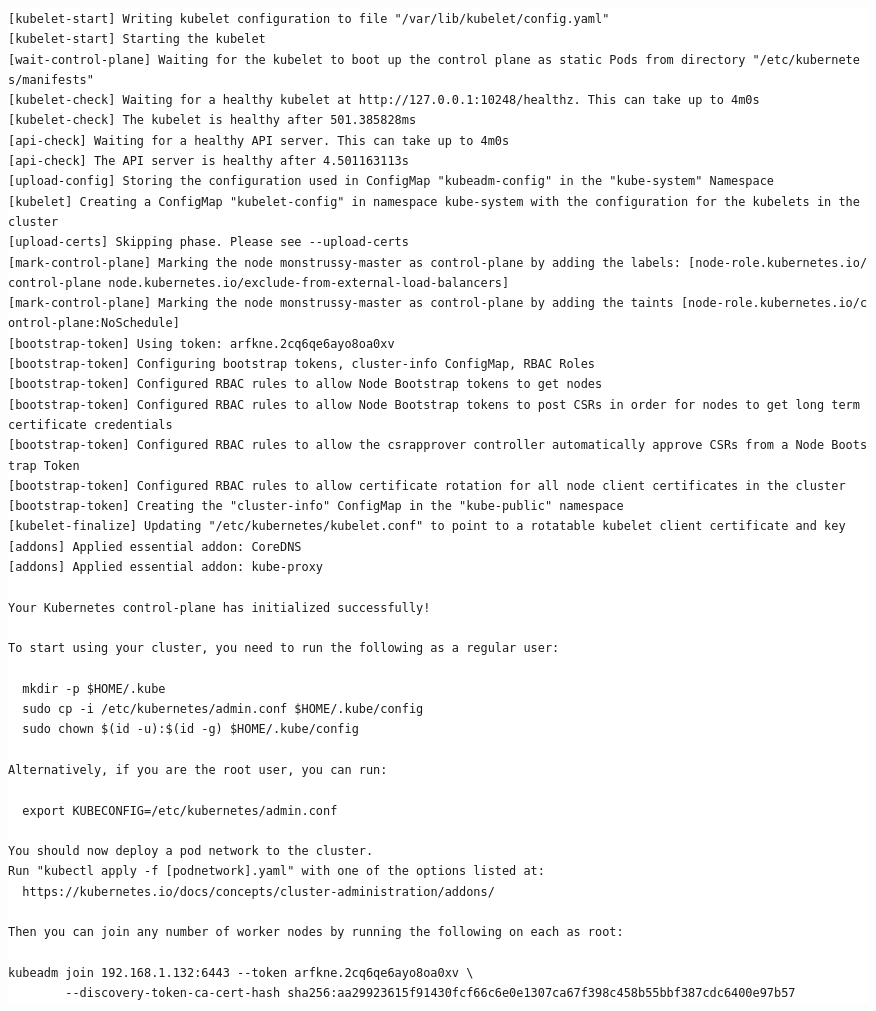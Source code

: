 ```rohen@monstrussy-master:~$ sudo kubeadm init
[kubelet-start] Writing kubelet configuration to file "/var/lib/kubelet/config.yaml"
[kubelet-start] Starting the kubelet
[wait-control-plane] Waiting for the kubelet to boot up the control plane as static Pods from directory "/etc/kubernetes/manifests"
[kubelet-check] Waiting for a healthy kubelet at http://127.0.0.1:10248/healthz. This can take up to 4m0s
[kubelet-check] The kubelet is healthy after 501.385828ms
[api-check] Waiting for a healthy API server. This can take up to 4m0s
[api-check] The API server is healthy after 4.501163113s
[upload-config] Storing the configuration used in ConfigMap "kubeadm-config" in the "kube-system" Namespace
[kubelet] Creating a ConfigMap "kubelet-config" in namespace kube-system with the configuration for the kubelets in the cluster
[upload-certs] Skipping phase. Please see --upload-certs
[mark-control-plane] Marking the node monstrussy-master as control-plane by adding the labels: [node-role.kubernetes.io/control-plane node.kubernetes.io/exclude-from-external-load-balancers]
[mark-control-plane] Marking the node monstrussy-master as control-plane by adding the taints [node-role.kubernetes.io/control-plane:NoSchedule]
[bootstrap-token] Using token: arfkne.2cq6qe6ayo8oa0xv
[bootstrap-token] Configuring bootstrap tokens, cluster-info ConfigMap, RBAC Roles
[bootstrap-token] Configured RBAC rules to allow Node Bootstrap tokens to get nodes
[bootstrap-token] Configured RBAC rules to allow Node Bootstrap tokens to post CSRs in order for nodes to get long term certificate credentials
[bootstrap-token] Configured RBAC rules to allow the csrapprover controller automatically approve CSRs from a Node Bootstrap Token
[bootstrap-token] Configured RBAC rules to allow certificate rotation for all node client certificates in the cluster
[bootstrap-token] Creating the "cluster-info" ConfigMap in the "kube-public" namespace
[kubelet-finalize] Updating "/etc/kubernetes/kubelet.conf" to point to a rotatable kubelet client certificate and key
[addons] Applied essential addon: CoreDNS
[addons] Applied essential addon: kube-proxy

Your Kubernetes control-plane has initialized successfully!

To start using your cluster, you need to run the following as a regular user:

  mkdir -p $HOME/.kube
  sudo cp -i /etc/kubernetes/admin.conf $HOME/.kube/config
  sudo chown $(id -u):$(id -g) $HOME/.kube/config

Alternatively, if you are the root user, you can run:

  export KUBECONFIG=/etc/kubernetes/admin.conf

You should now deploy a pod network to the cluster.
Run "kubectl apply -f [podnetwork].yaml" with one of the options listed at:
  https://kubernetes.io/docs/concepts/cluster-administration/addons/

Then you can join any number of worker nodes by running the following on each as root:

kubeadm join 192.168.1.132:6443 --token arfkne.2cq6qe6ayo8oa0xv \
        --discovery-token-ca-cert-hash sha256:aa29923615f91430fcf66c6e0e1307ca67f398c458b55bbf387cdc6400e97b57 

```

